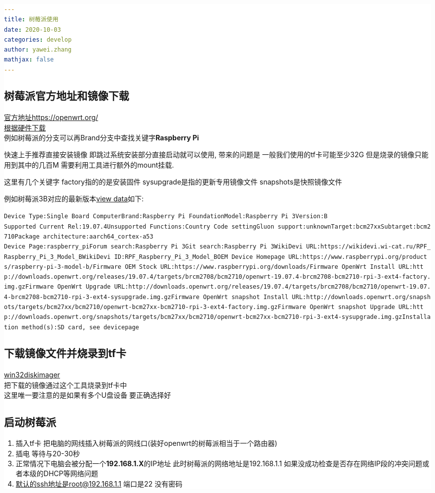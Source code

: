 ```yaml
---
title: 树莓派使用
date: 2020-10-03
categories: develop 
author: yawei.zhang 
mathjax: false
---
```


## 树莓派官方地址和镜像下载  
[官方地址https://openwrt.org/](https://openwrt.org/zh/)    
[根据硬件下载](https://openwrt.org/toh/views/toh_fwdownload?dataflt%5B0%5D=supported%20current%20rel_%3D19.07.4)   
例如树莓派的分支可以再Brand分支中查找关键字**Raspberry Pi**   

快速上手推荐直接安装镜像 即跳过系统安装部分直接启动就可以使用, 带来的问题是 一般我们使用的tf卡可能至少32G 但是烧录的镜像只能用到其中的几百M 需要利用工具进行额外的mount挂载.    

这里有几个关键字 factory指的的是安装固件  sysupgrade是指的更新专用镜像文件   snapshots是快照镜像文件   



例如树莓派3B对应的最新版本[view data](https://openwrt.org/toh/hwdata/raspberry_pi_foundation/raspberry_pi_3_b)如下:  

```
Device Type:Single Board ComputerBrand:Raspberry Pi FoundationModel:Raspberry Pi 3Version:B
Supported Current Rel:19.07.4Unsupported Functions:Country Code settingGluon support:unknownTarget:bcm27xxSubtarget:bcm2710Package architecture:aarch64_cortex-a53
Device Page:raspberry_piForum search:Raspberry Pi 3Git search:Raspberry Pi 3WikiDevi URL:https://wikidevi.wi-cat.ru/RPF_Raspberry_Pi_3_Model_BWikiDevi ID:RPF_Raspberry_Pi_3_Model_BOEM Device Homepage URL:https://www.raspberrypi.org/products/raspberry-pi-3-model-b/Firmware OEM Stock URL:https://www.raspberrypi.org/downloads/Firmware OpenWrt Install URL:http://downloads.openwrt.org/releases/19.07.4/targets/brcm2708/bcm2710/openwrt-19.07.4-brcm2708-bcm2710-rpi-3-ext4-factory.img.gzFirmware OpenWrt Upgrade URL:http://downloads.openwrt.org/releases/19.07.4/targets/brcm2708/bcm2710/openwrt-19.07.4-brcm2708-bcm2710-rpi-3-ext4-sysupgrade.img.gzFirmware OpenWrt snapshot Install URL:http://downloads.openwrt.org/snapshots/targets/bcm27xx/bcm2710/openwrt-bcm27xx-bcm2710-rpi-3-ext4-factory.img.gzFirmware OpenWrt snapshot Upgrade URL:http://downloads.openwrt.org/snapshots/targets/bcm27xx/bcm2710/openwrt-bcm27xx-bcm2710-rpi-3-ext4-sysupgrade.img.gzInstallation method(s):SD card, see devicepage
```




## 下载镜像文件并烧录到tf卡   
[win32diskimager](https://win32diskimager.download/)   
把下载的镜像通过这个工具烧录到tf卡中   
这里唯一要注意的是如果有多个U盘设备 要正确选择好  

## 启动树莓派   

1. 插入tf卡  把电脑的网线插入树莓派的网线口(装好openwrt的树莓派相当于一个路由器)   
2. 插电  等待与20-30秒  
3. 正常情况下电脑会被分配一个**192.168.1.X**的IP地址 此时树莓派的网络地址是192.168.1.1 如果没成功检查是否存在网络IP段的冲突问题或者本级的DHCP等网络问题  
4. 默认的ssh地址是root@192.168.1.1 端口是22  没有密码   
